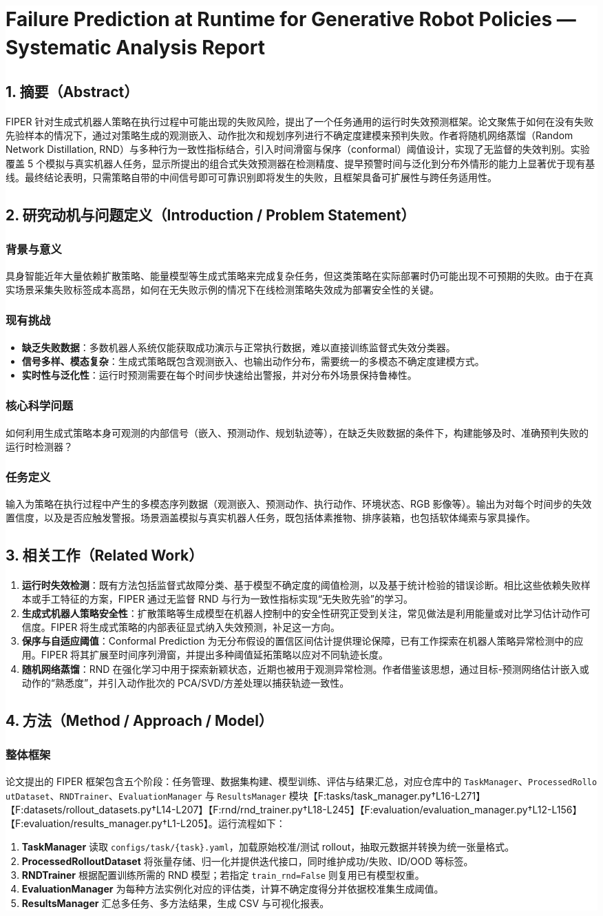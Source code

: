 # Failure Prediction at Runtime for Generative Robot Policies — Systematic Analysis Report

## 1. 摘要（Abstract）
FIPER 针对生成式机器人策略在执行过程中可能出现的失败风险，提出了一个任务通用的运行时失效预测框架。论文聚焦于如何在没有失败先验样本的情况下，通过对策略生成的观测嵌入、动作批次和规划序列进行不确定度建模来预判失败。作者将随机网络蒸馏（Random Network Distillation, RND）与多种行为一致性指标结合，引入时间滑窗与保序（conformal）阈值设计，实现了无监督的失效判别。实验覆盖 5 个模拟与真实机器人任务，显示所提出的组合式失效预测器在检测精度、提早预警时间与泛化到分布外情形的能力上显著优于现有基线。最终结论表明，只需策略自带的中间信号即可可靠识别即将发生的失败，且框架具备可扩展性与跨任务适用性。

## 2. 研究动机与问题定义（Introduction / Problem Statement）
### 背景与意义
具身智能近年大量依赖扩散策略、能量模型等生成式策略来完成复杂任务，但这类策略在实际部署时仍可能出现不可预期的失败。由于在真实场景采集失败标签成本高昂，如何在无失败示例的情况下在线检测策略失效成为部署安全性的关键。

### 现有挑战
* **缺乏失败数据**：多数机器人系统仅能获取成功演示与正常执行数据，难以直接训练监督式失效分类器。
* **信号多样、模态复杂**：生成式策略既包含观测嵌入、也输出动作分布，需要统一的多模态不确定度建模方式。
* **实时性与泛化性**：运行时预测需要在每个时间步快速给出警报，并对分布外场景保持鲁棒性。

### 核心科学问题
如何利用生成式策略本身可观测的内部信号（嵌入、预测动作、规划轨迹等），在缺乏失败数据的条件下，构建能够及时、准确预判失败的运行时检测器？

### 任务定义
输入为策略在执行过程中产生的多模态序列数据（观测嵌入、预测动作、执行动作、环境状态、RGB 影像等）。输出为对每个时间步的失效置信度，以及是否应触发警报。场景涵盖模拟与真实机器人任务，既包括体素推物、排序装箱，也包括软体绳索与家具操作。

## 3. 相关工作（Related Work）
1. **运行时失效检测**：既有方法包括监督式故障分类、基于模型不确定度的阈值检测，以及基于统计检验的错误诊断。相比这些依赖失败样本或手工特征的方案，FIPER 通过无监督 RND 与行为一致性指标实现“无失败先验”的学习。
2. **生成式机器人策略安全性**：扩散策略等生成模型在机器人控制中的安全性研究正受到关注，常见做法是利用能量或对比学习估计动作可信度。FIPER 将生成式策略的内部表征显式纳入失效预测，补足这一方向。
3. **保序与自适应阈值**：Conformal Prediction 为无分布假设的置信区间估计提供理论保障，已有工作探索在机器人策略异常检测中的应用。FIPER 将其扩展至时间序列滑窗，并提出多种阈值延拓策略以应对不同轨迹长度。
4. **随机网络蒸馏**：RND 在强化学习中用于探索新颖状态，近期也被用于观测异常检测。作者借鉴该思想，通过目标-预测网络估计嵌入或动作的“熟悉度”，并引入动作批次的 PCA/SVD/方差处理以捕获轨迹一致性。

## 4. 方法（Method / Approach / Model）
### 整体框架
论文提出的 FIPER 框架包含五个阶段：任务管理、数据集构建、模型训练、评估与结果汇总，对应仓库中的 `TaskManager`、`ProcessedRolloutDataset`、`RNDTrainer`、`EvaluationManager` 与 `ResultsManager` 模块【F:tasks/task_manager.py†L16-L271】【F:datasets/rollout_datasets.py†L14-L207】【F:rnd/rnd_trainer.py†L18-L245】【F:evaluation/evaluation_manager.py†L12-L156】【F:evaluation/results_manager.py†L1-L205】。运行流程如下：
1. **TaskManager** 读取 `configs/task/{task}.yaml`，加载原始校准/测试 rollout，抽取元数据并转换为统一张量格式。
2. **ProcessedRolloutDataset** 将张量存储、归一化并提供迭代接口，同时维护成功/失败、ID/OOD 等标签。
3. **RNDTrainer** 根据配置训练所需的 RND 模型；若指定 `train_rnd=False` 则复用已有模型权重。
4. **EvaluationManager** 为每种方法实例化对应的评估类，计算不确定度得分并依据校准集生成阈值。
5. **ResultsManager** 汇总多任务、多方法结果，生成 CSV 与可视化报表。
